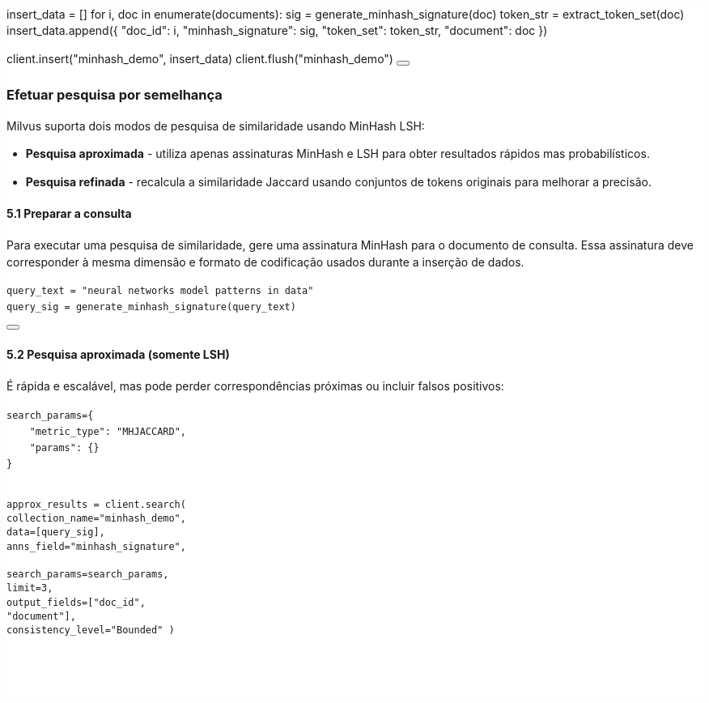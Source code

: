 insert_data = []
<span class="hljs-keyword">for</span> i, doc <span class="hljs-keyword">in</span> <span class="hljs-built_in">enumerate</span>(documents):
    sig = generate_minhash_signature(doc)
    token_str = extract_token_set(doc)
    insert_data.append({
        <span class="hljs-string">&quot;doc_id&quot;</span>: i,
        <span class="hljs-string">&quot;minhash_signature&quot;</span>: sig,
        <span class="hljs-string">&quot;token_set&quot;</span>: token_str,
        <span class="hljs-string">&quot;document&quot;</span>: doc
    })

client.insert(<span class="hljs-string">&quot;minhash_demo&quot;</span>, insert_data)
client.flush(<span class="hljs-string">&quot;minhash_demo&quot;</span>)
<button class="copy-code-btn"></button></code></pre>
<h3 id="Perform-similarity-search" class="common-anchor-header">Efetuar pesquisa por semelhança</h3><p>Milvus suporta dois modos de pesquisa de similaridade usando MinHash LSH:</p>
<ul>
<li><p><strong>Pesquisa aproximada</strong> - utiliza apenas assinaturas MinHash e LSH para obter resultados rápidos mas probabilísticos.</p></li>
<li><p><strong>Pesquisa refinada</strong> - recalcula a similaridade Jaccard usando conjuntos de tokens originais para melhorar a precisão.</p></li>
</ul>
<h4 id="51-Prepare-the-query" class="common-anchor-header">5.1 Preparar a consulta</h4><p>Para executar uma pesquisa de similaridade, gere uma assinatura MinHash para o documento de consulta. Essa assinatura deve corresponder à mesma dimensão e formato de codificação usados durante a inserção de dados.</p>
<pre><code translate="no" class="language-python">query_text = <span class="hljs-string">&quot;neural networks model patterns in data&quot;</span>
query_sig = generate_minhash_signature(query_text)
<button class="copy-code-btn"></button></code></pre>
<h4 id="52-Approximate-search-LSH-only" class="common-anchor-header">5.2 Pesquisa aproximada (somente LSH)</h4><p>É rápida e escalável, mas pode perder correspondências próximas ou incluir falsos positivos:</p>
<pre><code translate="no" class="language-python"><span class="highlighted-comment-line">search_params={</span>
<span class="highlighted-comment-line">    <span class="hljs-string">&quot;metric_type&quot;</span>: <span class="hljs-string">&quot;MHJACCARD&quot;</span>, </span>
<span class="highlighted-comment-line">    <span class="hljs-string">&quot;params&quot;</span>: {}</span>
<span class="highlighted-comment-line">}</span>

approx_results = client.search(
    collection_name=<span class="hljs-string">&quot;minhash_demo&quot;</span>,
    data=[query_sig],
    anns_field=<span class="hljs-string">&quot;minhash_signature&quot;</span>,
<span class="highlighted-wrapper-line">    search_params=search_params,</span>
    limit=<span class="hljs-number">3</span>,
    output_fields=[<span class="hljs-string">&quot;doc_id&quot;</span>, <span class="hljs-string">&quot;document&quot;</span>],
    consistency_level=<span class="hljs-string">&quot;Bounded&quot;</span>
)
